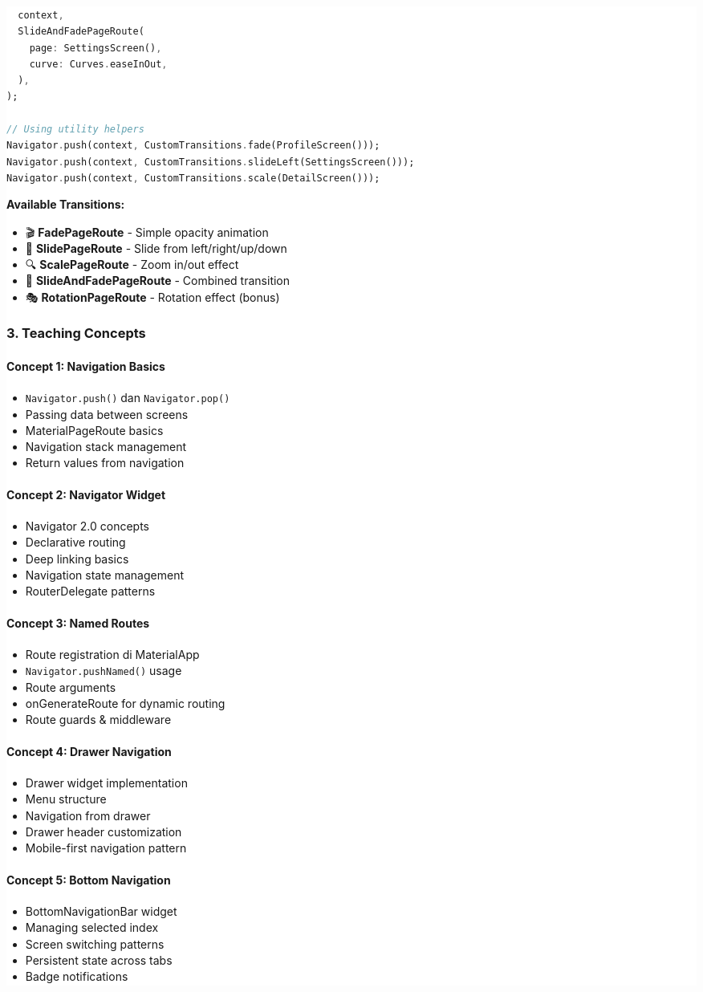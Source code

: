 ```dart
  context,
  SlideAndFadePageRoute(
    page: SettingsScreen(),
    curve: Curves.easeInOut,
  ),
);

// Using utility helpers
Navigator.push(context, CustomTransitions.fade(ProfileScreen()));
Navigator.push(context, CustomTransitions.slideLeft(SettingsScreen()));
Navigator.push(context, CustomTransitions.scale(DetailScreen()));
```

**Available Transitions:**
- 🎬 **FadePageRoute** - Simple opacity animation
- 📱 **SlidePageRoute** - Slide from left/right/up/down
- 🔍 **ScalePageRoute** - Zoom in/out effect
- 🌟 **SlideAndFadePageRoute** - Combined transition
- 🎭 **RotationPageRoute** - Rotation effect (bonus)

### 3. Teaching Concepts

#### Concept 1: Navigation Basics
- `Navigator.push()` dan `Navigator.pop()`
- Passing data between screens
- MaterialPageRoute basics
- Navigation stack management
- Return values from navigation

#### Concept 2: Navigator Widget
- Navigator 2.0 concepts
- Declarative routing
- Deep linking basics
- Navigation state management
- RouterDelegate patterns

#### Concept 3: Named Routes
- Route registration di MaterialApp
- `Navigator.pushNamed()` usage
- Route arguments
- onGenerateRoute for dynamic routing
- Route guards & middleware

#### Concept 4: Drawer Navigation
- Drawer widget implementation
- Menu structure
- Navigation from drawer
- Drawer header customization
- Mobile-first navigation pattern

#### Concept 5: Bottom Navigation
- BottomNavigationBar widget
- Managing selected index
- Screen switching patterns
- Persistent state across tabs
- Badge notifications
